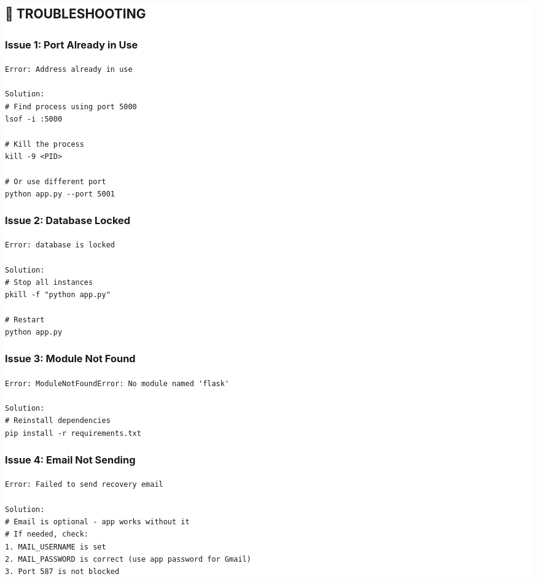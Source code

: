 
## 🐛 TROUBLESHOOTING

### Issue 1: Port Already in Use
```
Error: Address already in use

Solution:
# Find process using port 5000
lsof -i :5000

# Kill the process
kill -9 <PID>

# Or use different port
python app.py --port 5001
```

### Issue 2: Database Locked
```
Error: database is locked

Solution:
# Stop all instances
pkill -f "python app.py"

# Restart
python app.py
```

### Issue 3: Module Not Found
```
Error: ModuleNotFoundError: No module named 'flask'

Solution:
# Reinstall dependencies
pip install -r requirements.txt
```

### Issue 4: Email Not Sending
```
Error: Failed to send recovery email

Solution:
# Email is optional - app works without it
# If needed, check:
1. MAIL_USERNAME is set
2. MAIL_PASSWORD is correct (use app password for Gmail)
3. Port 587 is not blocked
```
